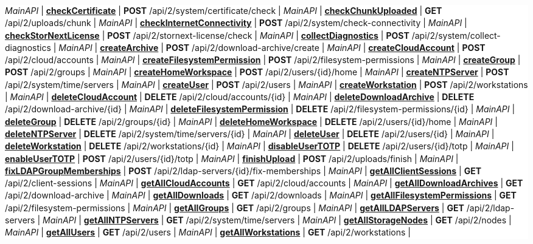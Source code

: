 *MainAPI* | [**checkCertificate**](docs/MainAPI.md#checkcertificate) | **POST** /api/2/system/certificate/check | 
*MainAPI* | [**checkChunkUploaded**](docs/MainAPI.md#checkchunkuploaded) | **GET** /api/2/uploads/chunk | 
*MainAPI* | [**checkInternetConnectivity**](docs/MainAPI.md#checkinternetconnectivity) | **POST** /api/2/system/check-connectivity | 
*MainAPI* | [**checkStorNextLicense**](docs/MainAPI.md#checkstornextlicense) | **POST** /api/2/stornext-license/check | 
*MainAPI* | [**collectDiagnostics**](docs/MainAPI.md#collectdiagnostics) | **POST** /api/2/system/collect-diagnostics | 
*MainAPI* | [**createArchive**](docs/MainAPI.md#createarchive) | **POST** /api/2/download-archive/create | 
*MainAPI* | [**createCloudAccount**](docs/MainAPI.md#createcloudaccount) | **POST** /api/2/cloud/accounts | 
*MainAPI* | [**createFilesystemPermission**](docs/MainAPI.md#createfilesystempermission) | **POST** /api/2/filesystem-permissions | 
*MainAPI* | [**createGroup**](docs/MainAPI.md#creategroup) | **POST** /api/2/groups | 
*MainAPI* | [**createHomeWorkspace**](docs/MainAPI.md#createhomeworkspace) | **POST** /api/2/users/{id}/home | 
*MainAPI* | [**createNTPServer**](docs/MainAPI.md#createntpserver) | **POST** /api/2/system/time/servers | 
*MainAPI* | [**createUser**](docs/MainAPI.md#createuser) | **POST** /api/2/users | 
*MainAPI* | [**createWorkstation**](docs/MainAPI.md#createworkstation) | **POST** /api/2/workstations | 
*MainAPI* | [**deleteCloudAccount**](docs/MainAPI.md#deletecloudaccount) | **DELETE** /api/2/cloud/accounts/{id} | 
*MainAPI* | [**deleteDownloadArchive**](docs/MainAPI.md#deletedownloadarchive) | **DELETE** /api/2/download-archive/{id} | 
*MainAPI* | [**deleteFilesystemPermission**](docs/MainAPI.md#deletefilesystempermission) | **DELETE** /api/2/filesystem-permissions/{id} | 
*MainAPI* | [**deleteGroup**](docs/MainAPI.md#deletegroup) | **DELETE** /api/2/groups/{id} | 
*MainAPI* | [**deleteHomeWorkspace**](docs/MainAPI.md#deletehomeworkspace) | **DELETE** /api/2/users/{id}/home | 
*MainAPI* | [**deleteNTPServer**](docs/MainAPI.md#deletentpserver) | **DELETE** /api/2/system/time/servers/{id} | 
*MainAPI* | [**deleteUser**](docs/MainAPI.md#deleteuser) | **DELETE** /api/2/users/{id} | 
*MainAPI* | [**deleteWorkstation**](docs/MainAPI.md#deleteworkstation) | **DELETE** /api/2/workstations/{id} | 
*MainAPI* | [**disableUserTOTP**](docs/MainAPI.md#disableusertotp) | **DELETE** /api/2/users/{id}/totp | 
*MainAPI* | [**enableUserTOTP**](docs/MainAPI.md#enableusertotp) | **POST** /api/2/users/{id}/totp | 
*MainAPI* | [**finishUpload**](docs/MainAPI.md#finishupload) | **POST** /api/2/uploads/finish | 
*MainAPI* | [**fixLDAPGroupMemberships**](docs/MainAPI.md#fixldapgroupmemberships) | **POST** /api/2/ldap-servers/{id}/fix-memberships | 
*MainAPI* | [**getAllClientSessions**](docs/MainAPI.md#getallclientsessions) | **GET** /api/2/client-sessions | 
*MainAPI* | [**getAllCloudAccounts**](docs/MainAPI.md#getallcloudaccounts) | **GET** /api/2/cloud/accounts | 
*MainAPI* | [**getAllDownloadArchives**](docs/MainAPI.md#getalldownloadarchives) | **GET** /api/2/download-archive | 
*MainAPI* | [**getAllDownloads**](docs/MainAPI.md#getalldownloads) | **GET** /api/2/downloads | 
*MainAPI* | [**getAllFilesystemPermissions**](docs/MainAPI.md#getallfilesystempermissions) | **GET** /api/2/filesystem-permissions | 
*MainAPI* | [**getAllGroups**](docs/MainAPI.md#getallgroups) | **GET** /api/2/groups | 
*MainAPI* | [**getAllLDAPServers**](docs/MainAPI.md#getallldapservers) | **GET** /api/2/ldap-servers | 
*MainAPI* | [**getAllNTPServers**](docs/MainAPI.md#getallntpservers) | **GET** /api/2/system/time/servers | 
*MainAPI* | [**getAllStorageNodes**](docs/MainAPI.md#getallstoragenodes) | **GET** /api/2/nodes | 
*MainAPI* | [**getAllUsers**](docs/MainAPI.md#getallusers) | **GET** /api/2/users | 
*MainAPI* | [**getAllWorkstations**](docs/MainAPI.md#getallworkstations) | **GET** /api/2/workstations | 